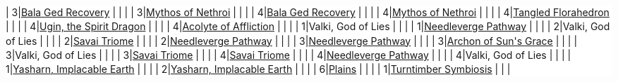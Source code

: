 |                    3|[Bala Ged Recovery](http://gatherer.wizards.com/Pages/Card/Details.aspx?multiverseid=491825)         |                     |                                                                                                         |
|                    3|[Mythos of Nethroi](http://gatherer.wizards.com/Pages/Card/Details.aspx?multiverseid=479617)         |                     |                                                                                                         |
|                    4|[Bala Ged Recovery](http://gatherer.wizards.com/Pages/Card/Details.aspx?multiverseid=491825)         |                     |                                                                                                         |
|                    4|[Mythos of Nethroi](http://gatherer.wizards.com/Pages/Card/Details.aspx?multiverseid=479617)         |                     |                                                                                                         |
|                    4|[Tangled Florahedron](http://gatherer.wizards.com/Pages/Card/Details.aspx?multiverseid=491859)       |                     |                                                                                                         |
|                    4|[Ugin, the Spirit Dragon](http://gatherer.wizards.com/Pages/Card/Details.aspx?multiverseid=391948)   |                     |                                                                                                         |
|                    4|[Acolyte of Affliction](http://gatherer.wizards.com/Pages/Card/Details.aspx?multiverseid=476457)     |                     |                                                                                                         |
|                    1|Valki, God of Lies                                                                                   |                     |                                                                                                         |
|                    1|[Needleverge Pathway](http://gatherer.wizards.com/Pages/Card/Details.aspx?multiverseid=491918)       |                     |                                                                                                         |
|                    2|Valki, God of Lies                                                                                   |                     |                                                                                                         |
|                    2|[Savai Triome](http://gatherer.wizards.com/Pages/Card/Details.aspx?multiverseid=479773)              |                     |                                                                                                         |
|                    2|[Needleverge Pathway](http://gatherer.wizards.com/Pages/Card/Details.aspx?multiverseid=491918)       |                     |                                                                                                         |
|                    3|[Needleverge Pathway](http://gatherer.wizards.com/Pages/Card/Details.aspx?multiverseid=491918)       |                     |                                                                                                         |
|                    3|[Archon of Sun's Grace](http://gatherer.wizards.com/Pages/Card/Details.aspx?multiverseid=476254)     |                     |                                                                                                         |
|                    3|Valki, God of Lies                                                                                   |                     |                                                                                                         |
|                    3|[Savai Triome](http://gatherer.wizards.com/Pages/Card/Details.aspx?multiverseid=479773)              |                     |                                                                                                         |
|                    4|[Savai Triome](http://gatherer.wizards.com/Pages/Card/Details.aspx?multiverseid=479773)              |                     |                                                                                                         |
|                    4|[Needleverge Pathway](http://gatherer.wizards.com/Pages/Card/Details.aspx?multiverseid=491918)       |                     |                                                                                                         |
|                    4|Valki, God of Lies                                                                                   |                     |                                                                                                         |
|                    1|[Yasharn, Implacable Earth](http://gatherer.wizards.com/Pages/Card/Details.aspx?multiverseid=491891) |                     |                                                                                                         |
|                    2|[Yasharn, Implacable Earth](http://gatherer.wizards.com/Pages/Card/Details.aspx?multiverseid=491891) |                     |                                                                                                         |
|                    6|[Plains](http://gatherer.wizards.com/Pages/Card/Details.aspx?multiverseid=439856)                    |                     |                                                                                                         |
|                    1|[Turntimber Symbiosis](http://gatherer.wizards.com/Pages/Card/Details.aspx?multiverseid=491864)      |                     |                                                                                                         |
